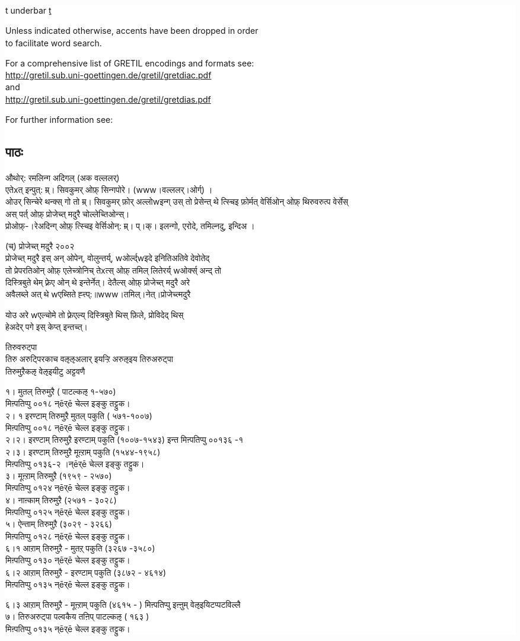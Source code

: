 t underbar  ṯ    
  
  
  
Unless indicated otherwise, accents have been dropped in order   
to facilitate word search.  
  
For a comprehensive list of GRETIL encodings and formats see:  
http://gretil.sub.uni-goettingen.de/gretil/gretdiac.pdf  
and  
http://gretil.sub.uni-goettingen.de/gretil/gretdias.pdf  
  
For further information see:

## पाठः


औथोर्: रमलिन्ग अदिगल् (अक वल्ललर्)   
एतेxत् इन्पुत्: म्र्। सिवकुमर् ओफ़् सिन्गपोरे। (www।वल्ललर्।ओर्ग्) ।  
ओउर् सिन्चेरे थन्क्स् गो तो म्र्। सिवकुमर् फ़ोर् अल्लोwइन्ग् उस् तो प्रेसेन्त् थे त्स्चिइ फ़ोर्मत् वेर्सिओन् ओफ़् थिरुवरुत्प वेर्सेस्   
अस् पर्त् ओफ़् प्रोजेच्त् मदुरै चोल्लेच्तिओन्स्।  
प्रोओफ़्-।रेअदिन्ग् ओफ़् त्स्चिइ वेर्सिओन्: म्र्। प्।क्। इलन्गो, एरोदे, तमिल्नदु, इन्दिअ ।  
    
(च्) प्रोजेच्त् मदुरै २००२  
प्रोजेच्त् मदुरै इस् अन् ओपेन्, वोलुन्तर्य्, wओर्ल्द्wइदे इनितिअतिवे देवोतेद्  
तो प्रेपरतिओन् ओफ़् एलेच्त्रोनिच् तेxत्स् ओफ़् तमिल् लितेरर्य् wओर्क्स् अन्द् तो  
दिस्त्रिबुते थेम् फ़्रेए ओन् थे इन्तेर्नेत्। देतैल्स् ओफ़् प्रोजेच्त् मदुरै अरे  
अवैलब्ले अत् थे wएब्सिते ह्त्त्प्:॥www।तमिल्।नेत्।प्रोजेच्त्मदुरै  
    
योउ अरे wएल्चोमे तो फ़्रेएल्य् दिस्त्रिबुते थिस् फ़िले, प्रोविदेद् थिस्  
हेअदेर् पगे इस् केप्त् इन्तच्त्।

 तिरुवरुट्पा  
   तिरु अरुट्पिरकाच वऌऌअलार् इयऱ्ऱि अरुऌइय तिरुअरुट्पा  
    तिरुमुऱैकऌ वेऌइयीटु अट्टवणै

 १। मुतल् तिरुमुऱै ( पाटल्कऌ १-५७०)  
         मिऩ्पतिप्पु ००१८ न्ēर्ē चेल्ल इङ्कु तट्टुक।   
 २। १ इरण्टाम् तिरुमुऱै मुतल् पकुति ( ५७१-१००७)    
    मिऩ्पतिप्पु ००१८ न्ēर्ē चेल्ल इङ्कु तट्टुक।    
 २।२। इरण्टाम् तिरुमुऱै इरण्टाम् पकुति (१००७-१५४३) इन्त मिऩ्पतिप्पु ००१३६ -१  
 २।३। इरण्टाम् तिरुमुऱै मूऩ्ऱाम् पकुति (१५४४-१९५८)  
     मिऩ्पतिप्पु ०१३६-२ ।न्ēर्ē चेल्ल इङ्कु तट्टुक।   
 ३। मूऩ्ऱाम् तिरुमुऱै (१९५९ - २५७०)  
     मिऩ्पतिप्पु ०१२४ न्ēर्ē चेल्ल इङ्कु तट्टुक।   
 ४। नाऩ्काम् तिरुमुऱै (२५७१ - ३०२८)  
     मिऩ्पतिप्पु ०१२५ न्ēर्ē चेल्ल इङ्कु तट्टुक।   
 ५। ऐन्ताम् तिरुमुऱै (३०२९ - ३२६६)   
       मिऩ्पतिप्पु ०१२८ न्ēर्ē चेल्ल इङ्कु तट्टुक।   
 ६।१ आऱाम् तिरुमुऱै - मुतऱ् पकुति (३२६७ -३५८०)   
     मिऩ्पतिप्पु ०१३० न्ēर्ē चेल्ल इङ्कु तट्टुक।   
 ६।२ आऱाम् तिरुमुऱै - इरण्टाम् पकुति (३८७२ - ४६१४)   
   मिऩ्पतिप्पु ०१३५ न्ēर्ē चेल्ल इङ्कु तट्टुक।   
    
  ६।३ आऱाम् तिरुमुऱै - मूऩ्ऱाम् पकुति (४६१५ - ) मिऩ्पतिप्पु इऩ्ऩुम् वेऌइयिटप्पटविल्लै  
  ७। तिरुअरुट्पा पल्वकैय तऩिप् पाटल्कऌ ( १६३ )    
   मिऩ्पतिप्पु ०१३५ न्ēर्ē चेल्ल इङ्कु तट्टुक। 
